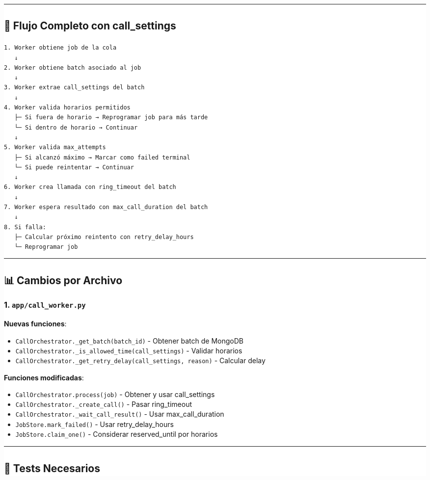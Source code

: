 ```python
```

---

## 🔄 Flujo Completo con call_settings

```
1. Worker obtiene job de la cola
   ↓
2. Worker obtiene batch asociado al job
   ↓
3. Worker extrae call_settings del batch
   ↓
4. Worker valida horarios permitidos
   ├─ Si fuera de horario → Reprogramar job para más tarde
   └─ Si dentro de horario → Continuar
   ↓
5. Worker valida max_attempts
   ├─ Si alcanzó máximo → Marcar como failed terminal
   └─ Si puede reintentar → Continuar
   ↓
6. Worker crea llamada con ring_timeout del batch
   ↓
7. Worker espera resultado con max_call_duration del batch
   ↓
8. Si falla:
   ├─ Calcular próximo reintento con retry_delay_hours
   └─ Reprogramar job
```

---

## 📊 Cambios por Archivo

### 1. `app/call_worker.py`

**Nuevas funciones**:
- `CallOrchestrator._get_batch(batch_id)` - Obtener batch de MongoDB
- `CallOrchestrator._is_allowed_time(call_settings)` - Validar horarios
- `CallOrchestrator._get_retry_delay(call_settings, reason)` - Calcular delay

**Funciones modificadas**:
- `CallOrchestrator.process(job)` - Obtener y usar call_settings
- `CallOrchestrator._create_call()` - Pasar ring_timeout
- `CallOrchestrator._wait_call_result()` - Usar max_call_duration
- `JobStore.mark_failed()` - Usar retry_delay_hours
- `JobStore.claim_one()` - Considerar reserved_until por horarios

---

## 🧪 Tests Necesarios
